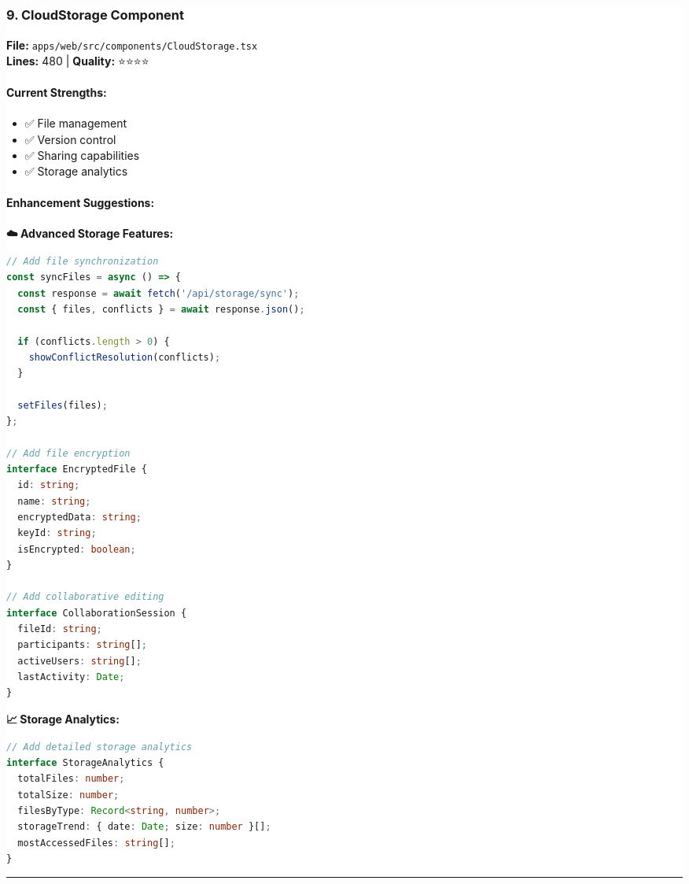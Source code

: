 
### **9. CloudStorage Component**
**File:** `apps/web/src/components/CloudStorage.tsx`  
**Lines:** 480 | **Quality:** ⭐⭐⭐⭐

#### **Current Strengths:**
- ✅ File management
- ✅ Version control
- ✅ Sharing capabilities
- ✅ Storage analytics

#### **Enhancement Suggestions:**

**☁️ Advanced Storage Features:**
```typescript
// Add file synchronization
const syncFiles = async () => {
  const response = await fetch('/api/storage/sync');
  const { files, conflicts } = await response.json();
  
  if (conflicts.length > 0) {
    showConflictResolution(conflicts);
  }
  
  setFiles(files);
};

// Add file encryption
interface EncryptedFile {
  id: string;
  name: string;
  encryptedData: string;
  keyId: string;
  isEncrypted: boolean;
}

// Add collaborative editing
interface CollaborationSession {
  fileId: string;
  participants: string[];
  activeUsers: string[];
  lastActivity: Date;
}
```

**📈 Storage Analytics:**
```typescript
// Add detailed storage analytics
interface StorageAnalytics {
  totalFiles: number;
  totalSize: number;
  filesByType: Record<string, number>;
  storageTrend: { date: Date; size: number }[];
  mostAccessedFiles: string[];
}
```

---